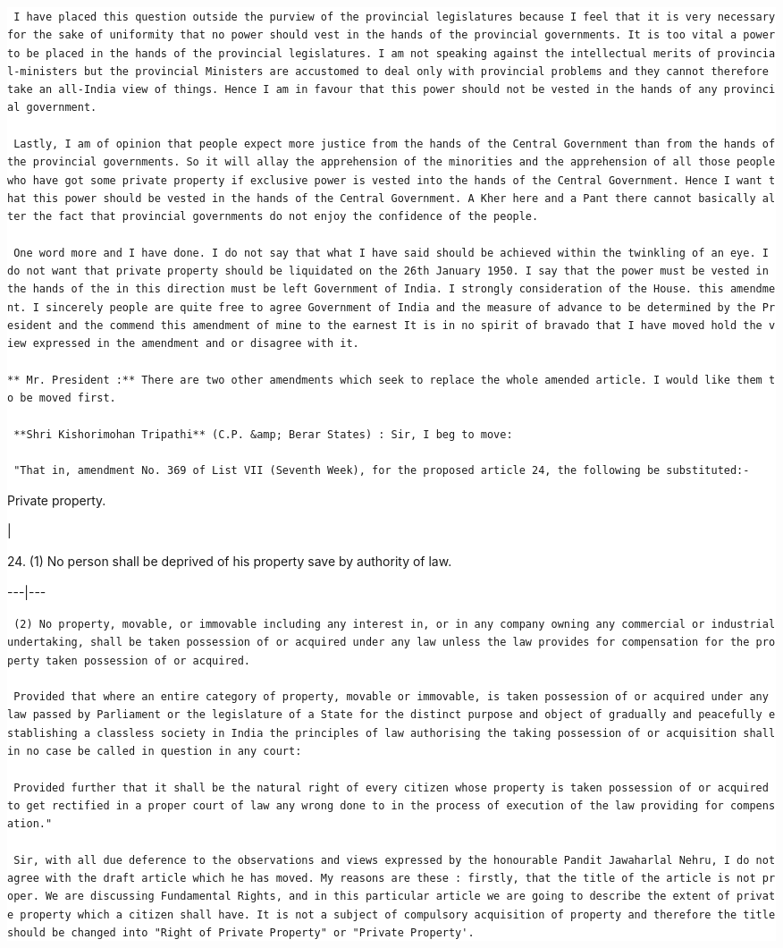      I have placed this question outside the purview of the provincial legislatures because I feel that it is very necessary for the sake of uniformity that no power should vest in the hands of the provincial governments. It is too vital a power to be placed in the hands of the provincial legislatures. I am not speaking against the intellectual merits of provincial-ministers but the provincial Ministers are accustomed to deal only with provincial problems and they cannot therefore take an all-India view of things. Hence I am in favour that this power should not be vested in the hands of any provincial government.

     Lastly, I am of opinion that people expect more justice from the hands of the Central Government than from the hands of the provincial governments. So it will allay the apprehension of the minorities and the apprehension of all those people who have got some private property if exclusive power is vested into the hands of the Central Government. Hence I want that this power should be vested in the hands of the Central Government. A Kher here and a Pant there cannot basically alter the fact that provincial governments do not enjoy the confidence of the people.

     One word more and I have done. I do not say that what I have said should be achieved within the twinkling of an eye. I do not want that private property should be liquidated on the 26th January 1950. I say that the power must be vested in the hands of the in this direction must be left Government of India. I strongly consideration of the House. this amendment. I sincerely people are quite free to agree Government of India and the measure of advance to be determined by the President and the commend this amendment of mine to the earnest It is in no spirit of bravado that I have moved hold the view expressed in the amendment and or disagree with it.

    ** Mr. President :** There are two other amendments which seek to replace the whole amended article. I would like them to be moved first.

     **Shri Kishorimohan Tripathi** (C.P. &amp; Berar States) : Sir, I beg to move:

     "That in, amendment No. 369 of List VII (Seventh Week), for the proposed article 24, the following be substituted:-

Private property.

|

24\. (1) No person shall be deprived of his property save by authority of law.  
  
---|---  
  
     (2) No property, movable, or immovable including any interest in, or in any company owning any commercial or industrial undertaking, shall be taken possession of or acquired under any law unless the law provides for compensation for the property taken possession of or acquired.

     Provided that where an entire category of property, movable or immovable, is taken possession of or acquired under any law passed by Parliament or the legislature of a State for the distinct purpose and object of gradually and peacefully establishing a classless society in India the principles of law authorising the taking possession of or acquisition shall in no case be called in question in any court:

     Provided further that it shall be the natural right of every citizen whose property is taken possession of or acquired to get rectified in a proper court of law any wrong done to in the process of execution of the law providing for compensation."

     Sir, with all due deference to the observations and views expressed by the honourable Pandit Jawaharlal Nehru, I do not agree with the draft article which he has moved. My reasons are these : firstly, that the title of the article is not proper. We are discussing Fundamental Rights, and in this particular article we are going to describe the extent of private property which a citizen shall have. It is not a subject of compulsory acquisition of property and therefore the title should be changed into "Right of Private Property" or "Private Property'.
